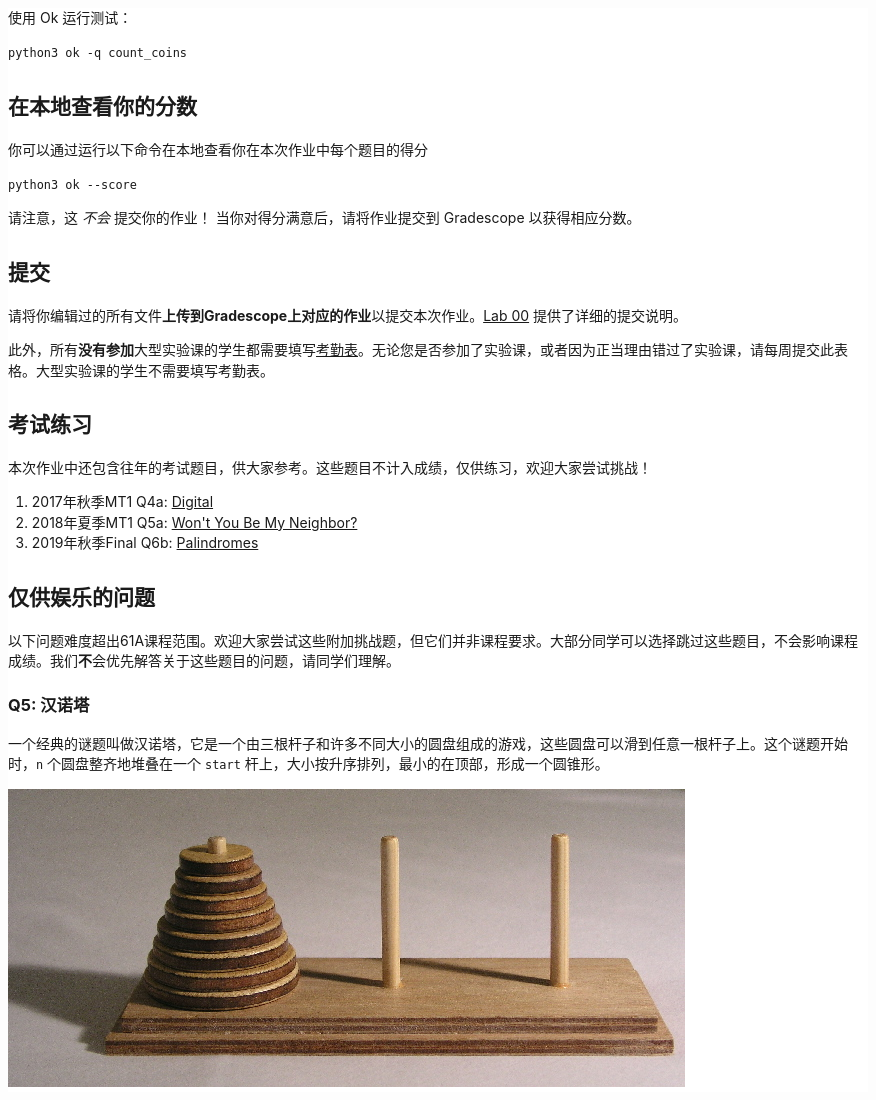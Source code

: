 使用 Ok 运行测试：

```
python3 ok -q count_coins
```

## 在本地查看你的分数

你可以通过运行以下命令在本地查看你在本次作业中每个题目的得分

```
python3 ok --score
```

请注意，这 *不会* 提交你的作业！ 当你对得分满意后，请将作业提交到 Gradescope 以获得相应分数。

## 提交
请将你编辑过的所有文件**上传到Gradescope上对应的作业**以提交本次作业。[Lab 00](https://cs61a.org/lab/lab00/#submit-with-gradescope) 提供了详细的提交说明。

此外，所有**没有参加**大型实验课的学生都需要填写[考勤表](https://go.cs61a.org/lab-att)。无论您是否参加了实验课，或者因为正当理由错过了实验课，请每周提交此表格。大型实验课的学生不需要填写考勤表。

## 考试练习

本次作业中还包含往年的考试题目，供大家参考。这些题目不计入成绩，仅供练习，欢迎大家尝试挑战！

1.  2017年秋季MT1 Q4a: [Digital](https://inst.eecs.berkeley.edu/~cs61a/fa21/exam/fa17/mt1/61a-fa17-mt1.pdf#page=5)
2.  2018年夏季MT1 Q5a: [Won't You Be My Neighbor?](https://inst.eecs.berkeley.edu/~cs61a/su18/assets/pdfs/61a-su18-mt.pdf#page=5)
3.  2019年秋季Final Q6b: [Palindromes](https://inst.eecs.berkeley.edu/~cs61a/sp21/exam/fa19/final/61a-fa19-final.pdf#page=6)

## 仅供娱乐的问题

以下问题难度超出61A课程范围。欢迎大家尝试这些附加挑战题，但它们并非课程要求。大部分同学可以选择跳过这些题目，不会影响课程成绩。我们**不**会优先解答关于这些题目的问题，请同学们理解。

### Q5: 汉诺塔

一个经典的谜题叫做汉诺塔，它是一个由三根杆子和许多不同大小的圆盘组成的游戏，这些圆盘可以滑到任意一根杆子上。这个谜题开始时，`n` 个圆盘整齐地堆叠在一个 `start` 杆上，大小按升序排列，最小的在顶部，形成一个圆锥形。

![汉诺塔](/img/cs61a/Tower_of_Hanoi.jpeg) 
